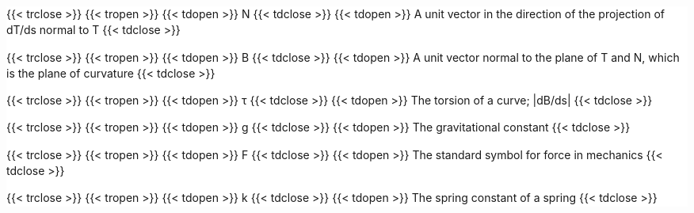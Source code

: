 {{< trclose >}}
{{< tropen >}}
{{< tdopen >}}
N
{{< tdclose >}}
{{< tdopen >}}
A unit vector in the direction of the projection of dT/ds normal to T
{{< tdclose >}}

{{< trclose >}}
{{< tropen >}}
{{< tdopen >}}
B
{{< tdclose >}}
{{< tdopen >}}
A unit vector normal to the plane of T and N, which is the plane of curvature
{{< tdclose >}}

{{< trclose >}}
{{< tropen >}}
{{< tdopen >}}
τ
{{< tdclose >}}
{{< tdopen >}}
The torsion of a curve; |dB/ds|
{{< tdclose >}}

{{< trclose >}}
{{< tropen >}}
{{< tdopen >}}
g
{{< tdclose >}}
{{< tdopen >}}
The gravitational constant
{{< tdclose >}}

{{< trclose >}}
{{< tropen >}}
{{< tdopen >}}
F
{{< tdclose >}}
{{< tdopen >}}
The standard symbol for force in mechanics
{{< tdclose >}}

{{< trclose >}}
{{< tropen >}}
{{< tdopen >}}
k
{{< tdclose >}}
{{< tdopen >}}
The spring constant of a spring
{{< tdclose >}}
